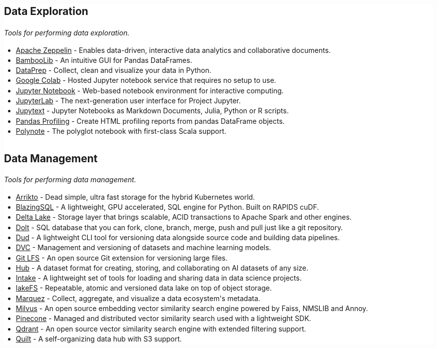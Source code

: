 ## Data Exploration

*Tools for performing data exploration.*

* [Apache Zeppelin](https://zeppelin.apache.org/) - Enables data-driven, interactive data analytics and collaborative documents.
* [BambooLib](https://github.com/tkrabel/bamboolib) -  An intuitive GUI for Pandas DataFrames.
* [DataPrep](https://github.com/sfu-db/dataprep) - Collect, clean and visualize your data in Python.
* [Google Colab](https://colab.research.google.com) - Hosted Jupyter notebook service that requires no setup to use.
* [Jupyter Notebook](https://jupyter.org/) - Web-based notebook environment for interactive computing.
* [JupyterLab](https://jupyterlab.readthedocs.io) - The next-generation user interface for Project Jupyter.
* [Jupytext](https://github.com/mwouts/jupytext) - Jupyter Notebooks as Markdown Documents, Julia, Python or R scripts.
* [Pandas Profiling](https://github.com/ydataai/pandas-profiling) - Create HTML profiling reports from pandas DataFrame objects.
* [Polynote](https://polynote.org/) - The polyglot notebook with first-class Scala support.

## Data Management

*Tools for performing data management.*

* [Arrikto](https://www.arrikto.com/) - Dead simple, ultra fast storage for the hybrid Kubernetes world.
* [BlazingSQL](https://github.com/BlazingDB/blazingsql) - A lightweight, GPU accelerated, SQL engine for Python. Built on RAPIDS cuDF.
* [Delta Lake](https://github.com/delta-io/delta) - Storage layer that brings scalable, ACID transactions to Apache Spark and other engines.
* [Dolt](https://github.com/dolthub/dolt) - SQL database that you can fork, clone, branch, merge, push and pull just like a git repository.
* [Dud](https://github.com/kevin-hanselman/dud) - A lightweight CLI tool for versioning data alongside source code and building data pipelines.
* [DVC](https://dvc.org/) - Management and versioning of datasets and machine learning models.
* [Git LFS](https://git-lfs.github.com) - An open source Git extension for versioning large files.
* [Hub](https://github.com/activeloopai/Hub) - A dataset format for creating, storing, and collaborating on AI datasets of any size.
* [Intake](https://github.com/intake/intake) - A lightweight set of tools for loading and sharing data in data science projects.
* [lakeFS](https://github.com/treeverse/lakeFS) - Repeatable, atomic and versioned data lake on top of object storage.
* [Marquez](https://github.com/MarquezProject/marquez) - Collect, aggregate, and visualize a data ecosystem's metadata.
* [Milvus](https://github.com/milvus-io/milvus/) - An open source embedding vector similarity search engine powered by Faiss, NMSLIB and Annoy.
* [Pinecone](https://www.pinecone.io) - Managed and distributed vector similarity search used with a lightweight SDK.
* [Qdrant](https://github.com/qdrant/qdrant) - An open source vector similarity search engine with extended filtering support.
* [Quilt](https://github.com/quiltdata/quilt) - A self-organizing data hub with S3 support.
